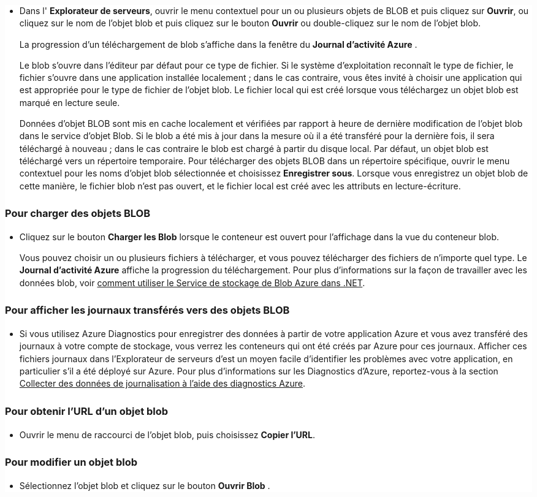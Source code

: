 - Dans l' **Explorateur de serveurs**, ouvrir le menu contextuel pour un ou plusieurs objets de BLOB et puis cliquez sur **Ouvrir**, ou cliquez sur le nom de l’objet blob et puis cliquez sur le bouton **Ouvrir** ou double-cliquez sur le nom de l’objet blob.

    La progression d’un téléchargement de blob s’affiche dans la fenêtre du **Journal d’activité Azure** .

    Le blob s’ouvre dans l’éditeur par défaut pour ce type de fichier. Si le système d’exploitation reconnaît le type de fichier, le fichier s’ouvre dans une application installée localement ; dans le cas contraire, vous êtes invité à choisir une application qui est appropriée pour le type de fichier de l’objet blob. Le fichier local qui est créé lorsque vous téléchargez un objet blob est marqué en lecture seule.

    Données d’objet BLOB sont mis en cache localement et vérifiées par rapport à heure de dernière modification de l’objet blob dans le service d’objet Blob. Si le blob a été mis à jour dans la mesure où il a été transféré pour la dernière fois, il sera téléchargé à nouveau ; dans le cas contraire le blob est chargé à partir du disque local. Par défaut, un objet blob est téléchargé vers un répertoire temporaire. Pour télécharger des objets BLOB dans un répertoire spécifique, ouvrir le menu contextuel pour les noms d’objet blob sélectionnée et choisissez **Enregistrer sous**. Lorsque vous enregistrez un objet blob de cette manière, le fichier blob n’est pas ouvert, et le fichier local est créé avec les attributs en lecture-écriture.

### <a name="to-upload-blobs"></a>Pour charger des objets BLOB

- Cliquez sur le bouton **Charger les Blob** lorsque le conteneur est ouvert pour l’affichage dans la vue du conteneur blob.

    Vous pouvez choisir un ou plusieurs fichiers à télécharger, et vous pouvez télécharger des fichiers de n’importe quel type. Le **Journal d’activité Azure** affiche la progression du téléchargement. Pour plus d’informations sur la façon de travailler avec les données blob, voir [comment utiliser le Service de stockage de Blob Azure dans .NET](http://go.microsoft.com/fwlink/p/?LinkId=267911).

### <a name="to-view-logs-transferred-to-blobs"></a>Pour afficher les journaux transférés vers des objets BLOB

- Si vous utilisez Azure Diagnostics pour enregistrer des données à partir de votre application Azure et vous avez transféré des journaux à votre compte de stockage, vous verrez les conteneurs qui ont été créés par Azure pour ces journaux. Afficher ces fichiers journaux dans l’Explorateur de serveurs d’est un moyen facile d’identifier les problèmes avec votre application, en particulier s’il a été déployé sur Azure. Pour plus d’informations sur les Diagnostics d’Azure, reportez-vous à la section [Collecter des données de journalisation à l’aide des diagnostics Azure](https://msdn.microsoft.com/library/azure/gg433048.aspx).

### <a name="to-get-the-url-for-a-blob"></a>Pour obtenir l’URL d’un objet blob

- Ouvrir le menu de raccourci de l’objet blob, puis choisissez **Copier l’URL**.

### <a name="to-edit-a-blob"></a>Pour modifier un objet blob

- Sélectionnez l’objet blob et cliquez sur le bouton **Ouvrir Blob** .
